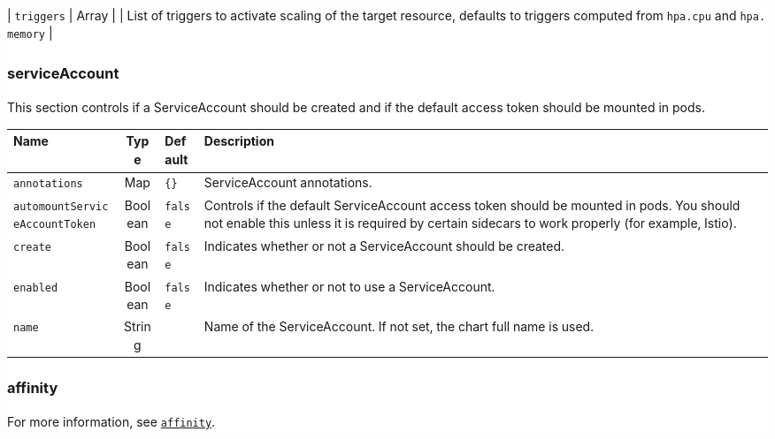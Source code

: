 | `triggers`                      | Array   |         | List of triggers to activate scaling of the target resource, defaults to triggers computed from `hpa.cpu` and `hpa.memory`                                                      |

### serviceAccount

This section controls if a ServiceAccount should be created and if the default access token should be mounted in pods.

| Name                           |  Type   | Default | Description                                                                                                                                                                      |
| :----------------------------- | :-----: | :------ | :------------------------------------------------------------------------------------------------------------------------------------------------------------------------------- |
| `annotations`                  | Map     | `{}`    | ServiceAccount annotations.                                                                                                                                                      |
| `automountServiceAccountToken` | Boolean | `false` | Controls if the default ServiceAccount access token should be mounted in pods. You should not enable this unless it is required by certain sidecars to work properly (for example, Istio). |
| `create`                       | Boolean | `false` | Indicates whether or not a ServiceAccount should be created.                                                                                                                     |
| `enabled`                      | Boolean | `false` | Indicates whether or not to use a ServiceAccount.                                                                                                                                |
| `name`                         | String  |         | Name of the ServiceAccount. If not set, the chart full name is used.                                                                                                             |

### affinity

For more information, see [`affinity`](../index.md#affinity).
